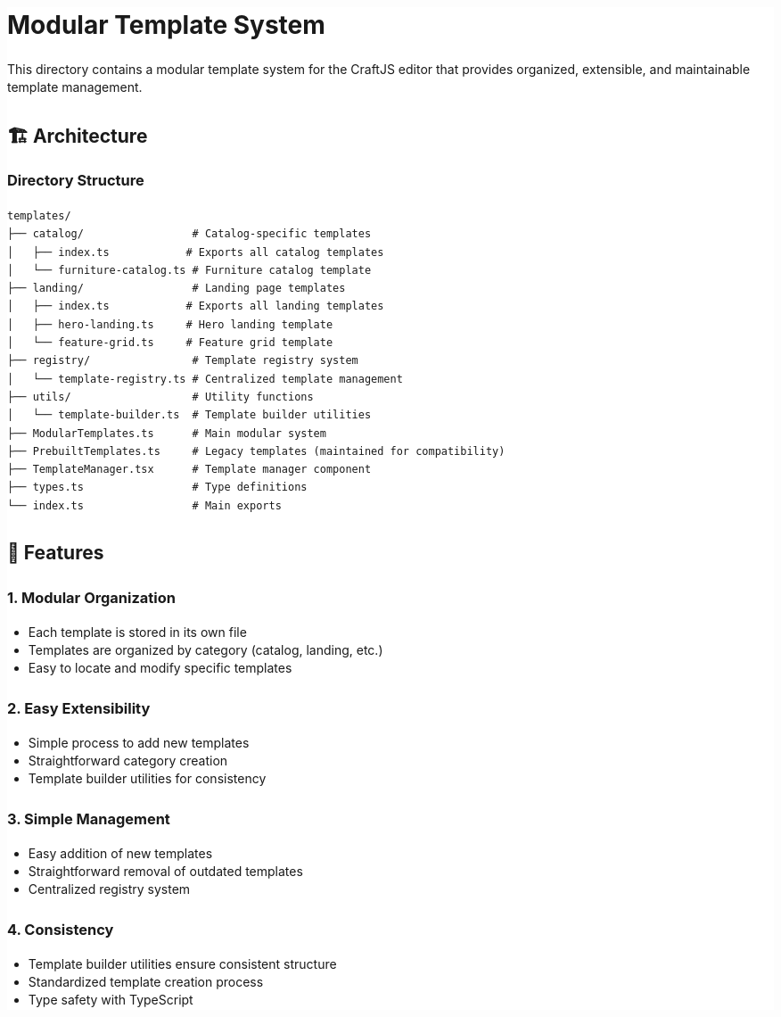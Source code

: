 # Modular Template System

This directory contains a modular template system for the CraftJS editor that provides organized, extensible, and maintainable template management.

## 🏗️ Architecture

### Directory Structure
```
templates/
├── catalog/                 # Catalog-specific templates
│   ├── index.ts            # Exports all catalog templates
│   └── furniture-catalog.ts # Furniture catalog template
├── landing/                 # Landing page templates
│   ├── index.ts            # Exports all landing templates
│   ├── hero-landing.ts     # Hero landing template
│   └── feature-grid.ts     # Feature grid template
├── registry/                # Template registry system
│   └── template-registry.ts # Centralized template management
├── utils/                   # Utility functions
│   └── template-builder.ts  # Template builder utilities
├── ModularTemplates.ts      # Main modular system
├── PrebuiltTemplates.ts     # Legacy templates (maintained for compatibility)
├── TemplateManager.tsx      # Template manager component
├── types.ts                 # Type definitions
└── index.ts                 # Main exports
```

## 🚀 Features

### 1. **Modular Organization**
- Each template is stored in its own file
- Templates are organized by category (catalog, landing, etc.)
- Easy to locate and modify specific templates

### 2. **Easy Extensibility**
- Simple process to add new templates
- Straightforward category creation
- Template builder utilities for consistency

### 3. **Simple Management**
- Easy addition of new templates
- Straightforward removal of outdated templates
- Centralized registry system

### 4. **Consistency**
- Template builder utilities ensure consistent structure
- Standardized template creation process
- Type safety with TypeScript
